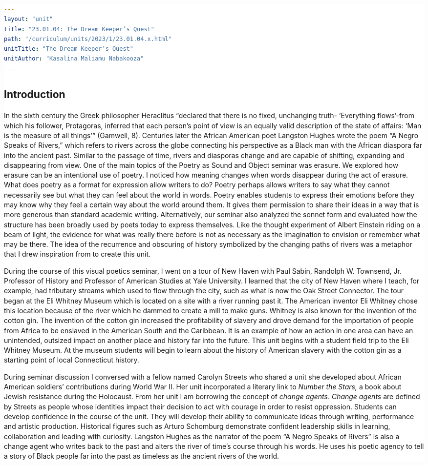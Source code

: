 ```yaml
---
layout: "unit"
title: "23.01.04: The Dream Keeper’s Quest"
path: "/curriculum/units/2023/1/23.01.04.x.html"
unitTitle: "The Dream Keeper’s Quest"
unitAuthor: "Kasalina Maliamu Nabakooza"
---
```

<main>
	<h2>Introduction</h2>
<p>In the sixth century the Greek philosopher Heraclitus &ldquo;declared that there is no fixed, unchanging truth- &lsquo;Everything flows&rsquo;-from which his follower, Protagoras, inferred that each person&rsquo;s point of view is an equally valid description of the state of affairs: &lsquo;Man is the measure of all things&rsquo;&rdquo; (Gamwell, 8). Centuries later the African American poet Langston Hughes wrote the poem &ldquo;A Negro Speaks of Rivers,&rdquo; which refers to rivers across the globe connecting his perspective as a Black man with the African diaspora far into the ancient past. Similar to the passage of time, rivers and diasporas change and are capable of shifting, expanding and disappearing from view. One of the main topics of the Poetry as Sound and Object seminar was erasure. We explored how erasure can be an intentional use of poetry. I noticed how meaning changes when words disappear during the act of erasure. What does poetry as a format for expression allow writers to do? Poetry perhaps allows writers to say what they cannot necessarily see but what they can feel about the world in words. Poetry enables students to express their emotions before they may know why they feel a certain way about the world around them. It gives them permission to share their ideas in a way that is more generous than standard academic writing. Alternatively, our seminar also analyzed the sonnet form and evaluated how the structure has been broadly used by poets today to express themselves. Like the thought experiment of Albert Einstein riding on a beam of light, the evidence for what was really there before is not as necessary as the imagination to envision or remember what may be there. The idea of the recurrence and obscuring of history symbolized by the changing paths of rivers was a metaphor that I drew inspiration from to create this unit.</p>
<p>During the course of this visual poetics seminar, I went on a tour of New Haven with Paul Sabin, Randolph W. Townsend, Jr. Professor of History and Professor of American Studies at Yale University. I learned that the city of New Haven where I teach, for example, had tributary streams which used to flow through the city, such as what is now the Oak Street Connector. The tour began at the Eli Whitney Museum which is located on a site with a river running past it. The American inventor Eli Whitney chose this location because of the river which he dammed to create a mill to make guns. Whitney is also known for the invention of the cotton gin. The invention of the cotton gin increased the profitability of slavery and drove demand for the importation of people from Africa to be enslaved in the American South and the Caribbean. It is an example of how an action in one area can have an unintended, outsized impact on another place and history far into the future. This unit begins with a student field trip to the Eli Whitney Museum. At the museum students will begin to learn about the history of American slavery with the cotton gin as a starting point of local Connecticut history.</p>
<p>During seminar discussion I conversed with a fellow named Carolyn Streets who shared a unit she developed about African American soldiers&rsquo; contributions during World War II. Her unit incorporated a literary link to <em>Number the Stars,</em> a book about Jewish resistance during the Holocaust. From her unit I am borrowing the concept of <em>change agents</em>. <em>Change agents</em> are defined by Streets as people whose identities impact their decision to act with courage in order to resist oppression. Students can develop confidence in the course of the unit. They will develop their ability to communicate ideas through writing, performance and artistic production. Historical figures such as Arturo Schomburg demonstrate confident leadership skills in learning, collaboration and leading with curiosity. Langston Hughes as the narrator of the poem &ldquo;A Negro Speaks of Rivers&rdquo; is also a change agent who writes back to the past and alters the river of time&rsquo;s course through his words. He uses his poetic agency to tell a story of Black people far into the past as timeless as the ancient rivers of the world.</p>